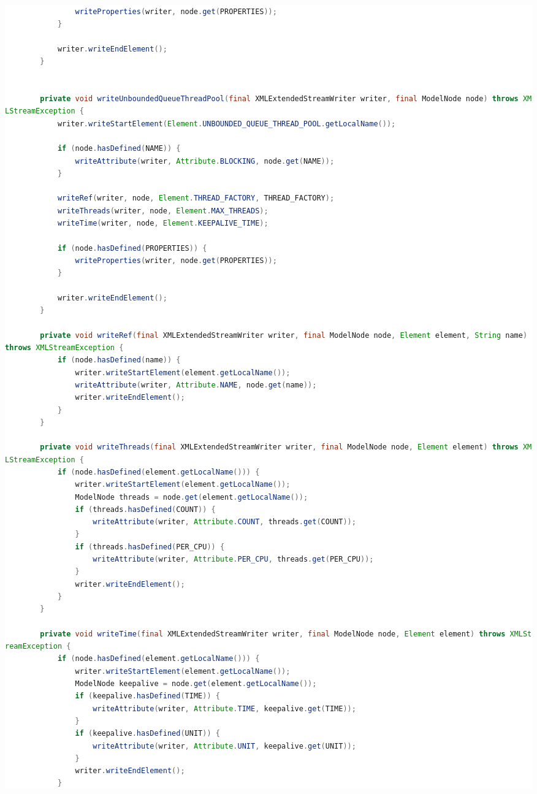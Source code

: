 ```java
                writeProperties(writer, node.get(PROPERTIES));
            }

            writer.writeEndElement();
        }


        private void writeUnboundedQueueThreadPool(final XMLExtendedStreamWriter writer, final ModelNode node) throws XMLStreamException {
            writer.writeStartElement(Element.UNBOUNDED_QUEUE_THREAD_POOL.getLocalName());

            if (node.hasDefined(NAME)) {
                writeAttribute(writer, Attribute.BLOCKING, node.get(NAME));
            }

            writeRef(writer, node, Element.THREAD_FACTORY, THREAD_FACTORY);
            writeThreads(writer, node, Element.MAX_THREADS);
            writeTime(writer, node, Element.KEEPALIVE_TIME);

            if (node.hasDefined(PROPERTIES)) {
                writeProperties(writer, node.get(PROPERTIES));
            }

            writer.writeEndElement();
        }

        private void writeRef(final XMLExtendedStreamWriter writer, final ModelNode node, Element element, String name) throws XMLStreamException {
            if (node.hasDefined(name)) {
                writer.writeStartElement(element.getLocalName());
                writeAttribute(writer, Attribute.NAME, node.get(name));
                writer.writeEndElement();
            }
        }

        private void writeThreads(final XMLExtendedStreamWriter writer, final ModelNode node, Element element) throws XMLStreamException {
            if (node.hasDefined(element.getLocalName())) {
                writer.writeStartElement(element.getLocalName());
                ModelNode threads = node.get(element.getLocalName());
                if (threads.hasDefined(COUNT)) {
                    writeAttribute(writer, Attribute.COUNT, threads.get(COUNT));
                }
                if (threads.hasDefined(PER_CPU)) {
                    writeAttribute(writer, Attribute.PER_CPU, threads.get(PER_CPU));
                }
                writer.writeEndElement();
            }
        }

        private void writeTime(final XMLExtendedStreamWriter writer, final ModelNode node, Element element) throws XMLStreamException {
            if (node.hasDefined(element.getLocalName())) {
                writer.writeStartElement(element.getLocalName());
                ModelNode keepalive = node.get(element.getLocalName());
                if (keepalive.hasDefined(TIME)) {
                    writeAttribute(writer, Attribute.TIME, keepalive.get(TIME));
                }
                if (keepalive.hasDefined(UNIT)) {
                    writeAttribute(writer, Attribute.UNIT, keepalive.get(UNIT));
                }
                writer.writeEndElement();
            }
```